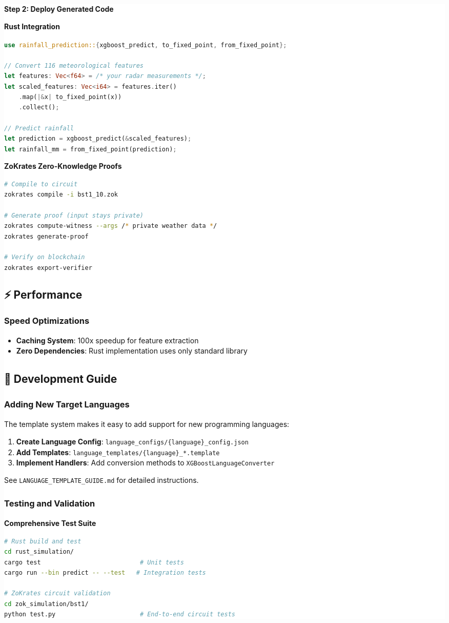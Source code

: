 **Step 2: Deploy Generated Code**

**Rust Integration**
```rust
use rainfall_prediction::{xgboost_predict, to_fixed_point, from_fixed_point};

// Convert 116 meteorological features
let features: Vec<f64> = /* your radar measurements */;
let scaled_features: Vec<i64> = features.iter()
    .map(|&x| to_fixed_point(x))
    .collect();

// Predict rainfall
let prediction = xgboost_predict(&scaled_features);
let rainfall_mm = from_fixed_point(prediction);
```

**ZoKrates Zero-Knowledge Proofs**
```bash
# Compile to circuit
zokrates compile -i bst1_10.zok

# Generate proof (input stays private)
zokrates compute-witness --args /* private weather data */
zokrates generate-proof

# Verify on blockchain
zokrates export-verifier
```

## ⚡ Performance

### Speed Optimizations
- **Caching System**: 100x speedup for feature extraction
- **Zero Dependencies**: Rust implementation uses only standard library

## 🔧 Development Guide

### Adding New Target Languages

The template system makes it easy to add support for new programming languages:

1. **Create Language Config**: `language_configs/{language}_config.json`
2. **Add Templates**: `language_templates/{language}_*.template`  
3. **Implement Handlers**: Add conversion methods to `XGBoostLanguageConverter`

See `LANGUAGE_TEMPLATE_GUIDE.md` for detailed instructions.

### Testing and Validation

**Comprehensive Test Suite**
```bash
# Rust build and test
cd rust_simulation/  
cargo test                           # Unit tests
cargo run --bin predict -- --test   # Integration tests

# ZoKrates circuit validation
cd zok_simulation/bst1/
python test.py                       # End-to-end circuit tests
```
